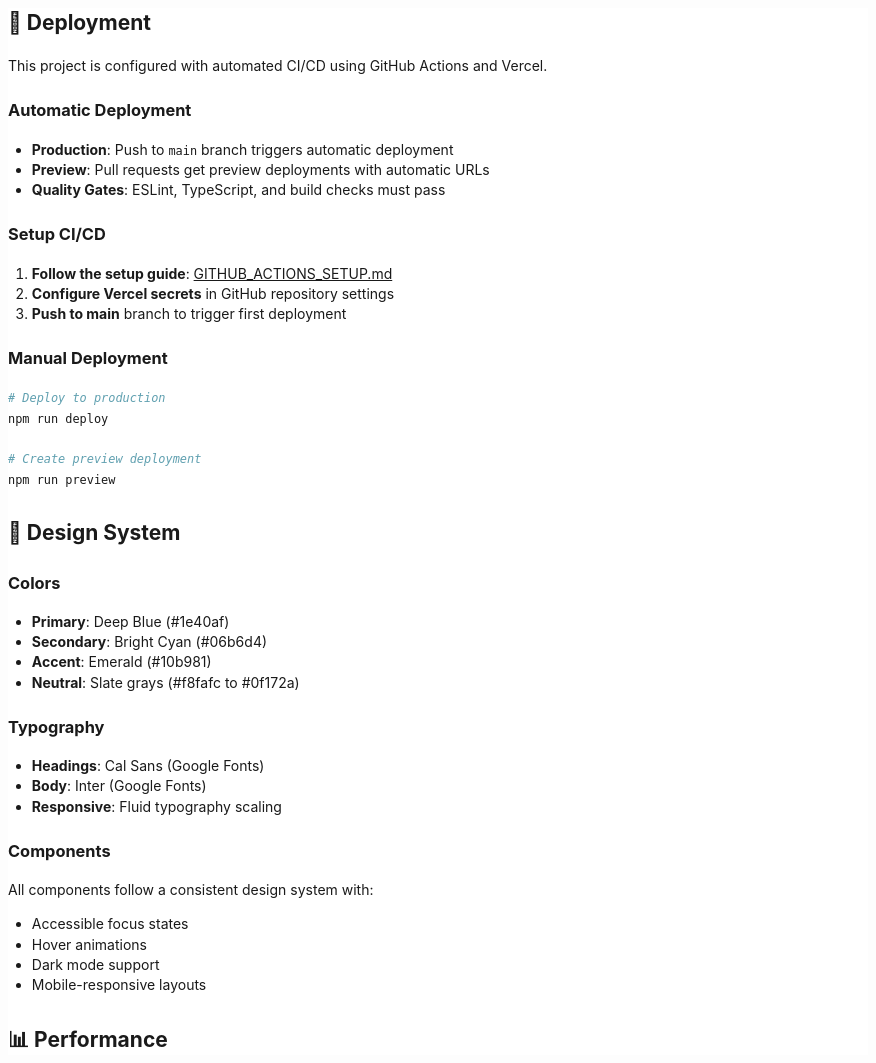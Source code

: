 ## 🚢 Deployment

This project is configured with automated CI/CD using GitHub Actions and Vercel.

### Automatic Deployment

- **Production**: Push to `main` branch triggers automatic deployment
- **Preview**: Pull requests get preview deployments with automatic URLs
- **Quality Gates**: ESLint, TypeScript, and build checks must pass

### Setup CI/CD

1. **Follow the setup guide**: [GITHUB_ACTIONS_SETUP.md](./GITHUB_ACTIONS_SETUP.md)
2. **Configure Vercel secrets** in GitHub repository settings
3. **Push to main** branch to trigger first deployment

### Manual Deployment

```bash
# Deploy to production
npm run deploy

# Create preview deployment  
npm run preview
```

## 🎨 Design System

### Colors

- **Primary**: Deep Blue (#1e40af)
- **Secondary**: Bright Cyan (#06b6d4) 
- **Accent**: Emerald (#10b981)
- **Neutral**: Slate grays (#f8fafc to #0f172a)

### Typography

- **Headings**: Cal Sans (Google Fonts)
- **Body**: Inter (Google Fonts)
- **Responsive**: Fluid typography scaling

### Components

All components follow a consistent design system with:
- Accessible focus states
- Hover animations
- Dark mode support
- Mobile-responsive layouts

## 📊 Performance
